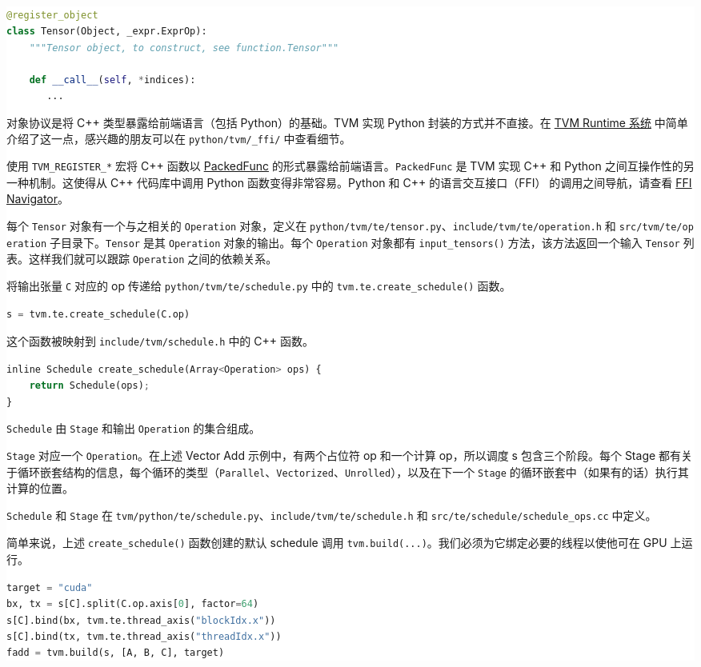 ``` python
@register_object
class Tensor(Object, _expr.ExprOp):
    """Tensor object, to construct, see function.Tensor"""

    def __call__(self, *indices):
       ...
```

对象协议是将 C++ 类型暴露给前端语言（包括 Python）的基础。TVM 实现
Python 封装的方式并不直接。在 [TVM Runtime 系统](/docs/arch/arch/runtimes) 中简单介绍了这一点，感兴趣的朋友可以在 `python/tvm/_ffi/`
中查看细节。

使用 `TVM_REGISTER_*` 宏将 C++ 函数以 [PackedFunc](/docs/arch/arch/runtimes#PackedFunc) 的形式暴露给前端语言。`PackedFunc` 是 TVM 实现 C++ 和 Python
之间互操作性的另一种机制。这使得从 C++ 代码库中调用 Python
函数变得非常容易。Python 和 C++ 的语言交互接口（FFI）
的调用之间导航，请查看 [FFI Navigator](https://github.com/tqchen/ffi-navigator)。

每个 `Tensor` 对象有一个与之相关的 `Operation` 对象，定义在
`python/tvm/te/tensor.py`、`include/tvm/te/operation.h` 和
`src/tvm/te/operation` 子目录下。`Tensor` 是其 `Operation`
对象的输出。每个 `Operation` 对象都有 `input_tensors()`
方法，该方法返回一个输入 `Tensor` 列表。这样我们就可以跟踪 `Operation`
之间的依赖关系。

将输出张量 `C` 对应的 op 传递给 `python/tvm/te/schedule.py` 中的
`tvm.te.create_schedule()` 函数。

``` python
s = tvm.te.create_schedule(C.op)
```

这个函数被映射到 `include/tvm/schedule.h` 中的 C++ 函数。

``` python
inline Schedule create_schedule(Array<Operation> ops) {
    return Schedule(ops);
}
```

`Schedule` 由 `Stage` 和输出 `Operation` 的集合组成。

`Stage` 对应一个 `Operation`。在上述 Vector Add 示例中，有两个占位符 op
和一个计算 op，所以调度 s 包含三个阶段。每个 Stage
都有关于循环嵌套结构的信息，每个循环的类型（`Parallel`、`Vectorized`、`Unrolled`），以及在下一个
`Stage` 的循环嵌套中（如果有的话）执行其计算的位置。

`Schedule` 和 `Stage` 在
`tvm/python/te/schedule.py`、`include/tvm/te/schedule.h` 和
`src/te/schedule/schedule_ops.cc` 中定义。

简单来说，上述 `create_schedule()` 函数创建的默认 schedule 调用
`tvm.build(...)`。我们必须为它绑定必要的线程以使他可在 GPU 上运行。

``` python
target = "cuda"
bx, tx = s[C].split(C.op.axis[0], factor=64)
s[C].bind(bx, tvm.te.thread_axis("blockIdx.x"))
s[C].bind(tx, tvm.te.thread_axis("threadIdx.x"))
fadd = tvm.build(s, [A, B, C], target)
```
